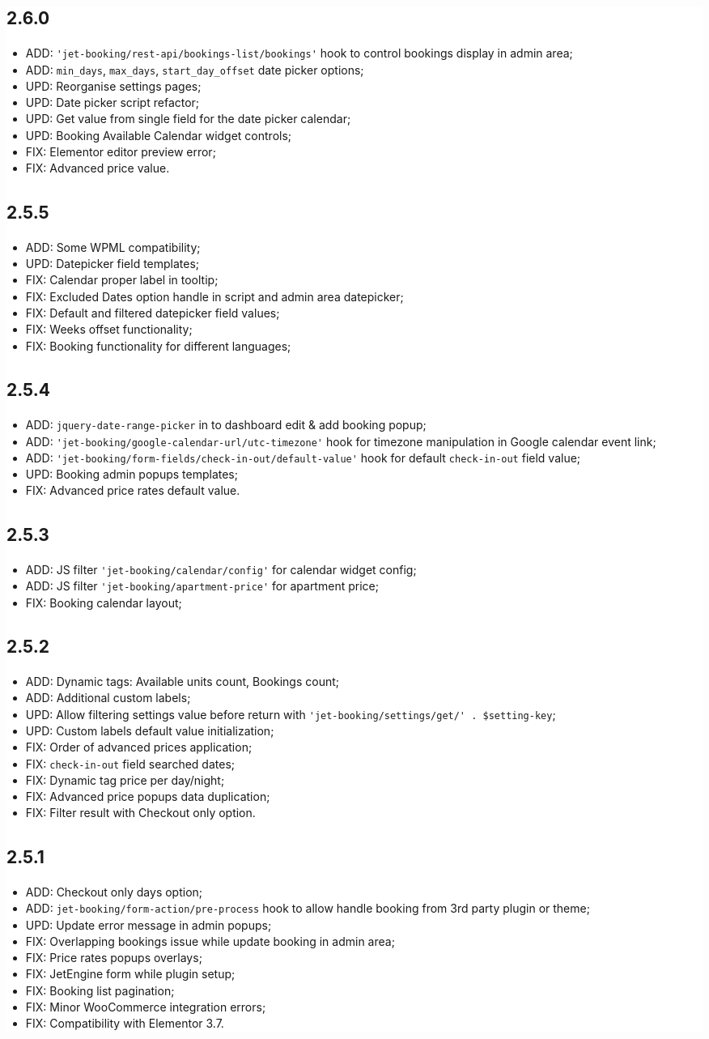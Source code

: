 ## 2.6.0
* ADD: `'jet-booking/rest-api/bookings-list/bookings'` hook to control bookings display in admin area;
* ADD: `min_days`, `max_days`, `start_day_offset` date picker options;
* UPD: Reorganise settings pages;
* UPD: Date picker script refactor;
* UPD: Get value from single field for the date picker calendar;
* UPD: Booking Available Calendar widget controls;
* FIX: Elementor editor preview error;
* FIX: Advanced price value.

## 2.5.5
* ADD: Some WPML compatibility;
* UPD: Datepicker field templates;
* FIX: Calendar proper label in tooltip;
* FIX: Excluded Dates option handle in script and admin area datepicker;
* FIX: Default and filtered datepicker field values;
* FIX: Weeks offset functionality;
* FIX: Booking functionality for different languages;

## 2.5.4
* ADD: `jquery-date-range-picker` in to dashboard edit & add booking popup;
* ADD: `'jet-booking/google-calendar-url/utc-timezone'` hook for timezone manipulation in Google calendar event link;
* ADD: `'jet-booking/form-fields/check-in-out/default-value'` hook for default `check-in-out` field value;
* UPD: Booking admin popups templates;
* FIX: Advanced price rates default value.

## 2.5.3
* ADD: JS filter `'jet-booking/calendar/config'` for calendar widget config;
* ADD: JS filter `'jet-booking/apartment-price'` for apartment price;
* FIX: Booking calendar layout;

## 2.5.2
* ADD: Dynamic tags: Available units count, Bookings count;
* ADD: Additional custom labels;
* UPD: Allow filtering settings value before return with `'jet-booking/settings/get/' . $setting-key`;
* UPD: Custom labels default value initialization;
* FIX: Order of advanced prices application;
* FIX: `check-in-out` field searched dates;
* FIX: Dynamic tag price per day/night;
* FIX: Advanced price popups data duplication;
* FIX: Filter result with Checkout only option.

## 2.5.1
* ADD: Checkout only days option;
* ADD: `jet-booking/form-action/pre-process` hook to allow handle booking from 3rd party plugin or theme;
* UPD: Update error message in admin popups;
* FIX: Overlapping bookings issue while update booking in admin area;
* FIX: Price rates popups overlays;
* FIX: JetEngine form while plugin setup;
* FIX: Booking list pagination;
* FIX: Minor WooCommerce integration errors;
* FIX: Compatibility with Elementor 3.7.
